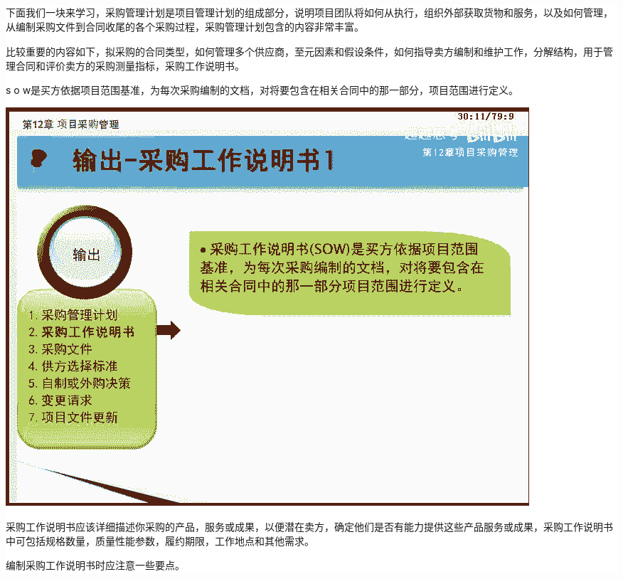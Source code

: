 下面我们一块来学习，采购管理计划是项目管理计划的组成部分，说明项目团队将如何从执行，组织外部获取货物和服务，以及如何管理，从编制采购文件到合同收尾的各个采购过程，采购管理计划包含的内容非常丰富。

比较重要的内容如下，拟采购的合同类型，如何管理多个供应商，至元因素和假设条件，如何指导卖方编制和维护工作，分解结构，用于管理合同和评价卖方的采购测量指标，采购工作说明书。

s o w是买方依据项目范围基准，为每次采购编制的文档，对将要包含在相关合同中的那一部分，项目范围进行定义。



![](img/23647f9697b917d09e8475538b6127a7_53.png)

采购工作说明书应该详细描述你采购的产品，服务或成果，以便潜在卖方，确定他们是否有能力提供这些产品服务或成果，采购工作说明书中可包括规格数量，质量性能参数，履约期限，工作地点和其他需求。

编制采购工作说明书时应注意一些要点。
